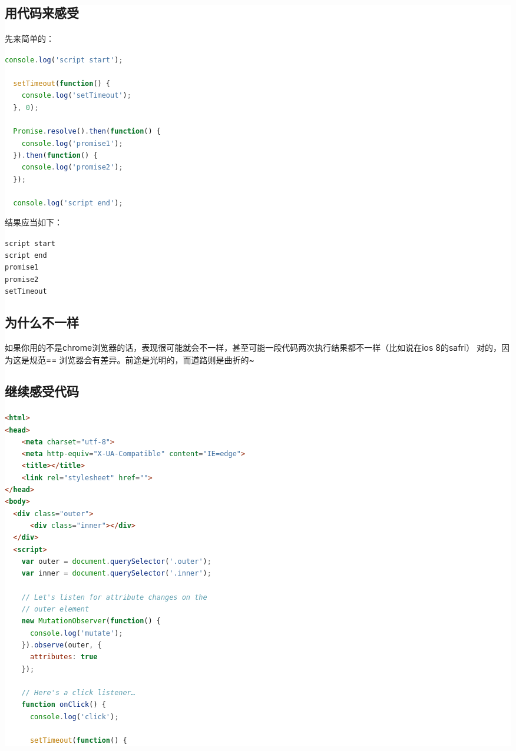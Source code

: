 ## 用代码来感受

先来简单的：
```js
console.log('script start');

  setTimeout(function() { 
    console.log('setTimeout');
  }, 0);

  Promise.resolve().then(function() {   
    console.log('promise1');
  }).then(function() { 
    console.log('promise2');
  });
  
  console.log('script end');
```

结果应当如下：
```console
script start
script end
promise1
promise2
setTimeout
```

## 为什么不一样

如果你用的不是chrome浏览器的话，表现很可能就会不一样，甚至可能一段代码两次执行结果都不一样（比如说在ios 8的safri）
对的，因为这是规范== 浏览器会有差异。前途是光明的，而道路则是曲折的~

## 继续感受代码

```html
<html>
<head>
    <meta charset="utf-8">
    <meta http-equiv="X-UA-Compatible" content="IE=edge">
    <title></title>
    <link rel="stylesheet" href="">
</head>
<body>
  <div class="outer">
      <div class="inner"></div>
  </div>
  <script>
    var outer = document.querySelector('.outer');
    var inner = document.querySelector('.inner');

    // Let's listen for attribute changes on the
    // outer element
    new MutationObserver(function() { 
      console.log('mutate');
    }).observe(outer, { 
      attributes: true
    });

    // Here's a click listener…
    function onClick() { 
      console.log('click'); 

      setTimeout(function() { 
```